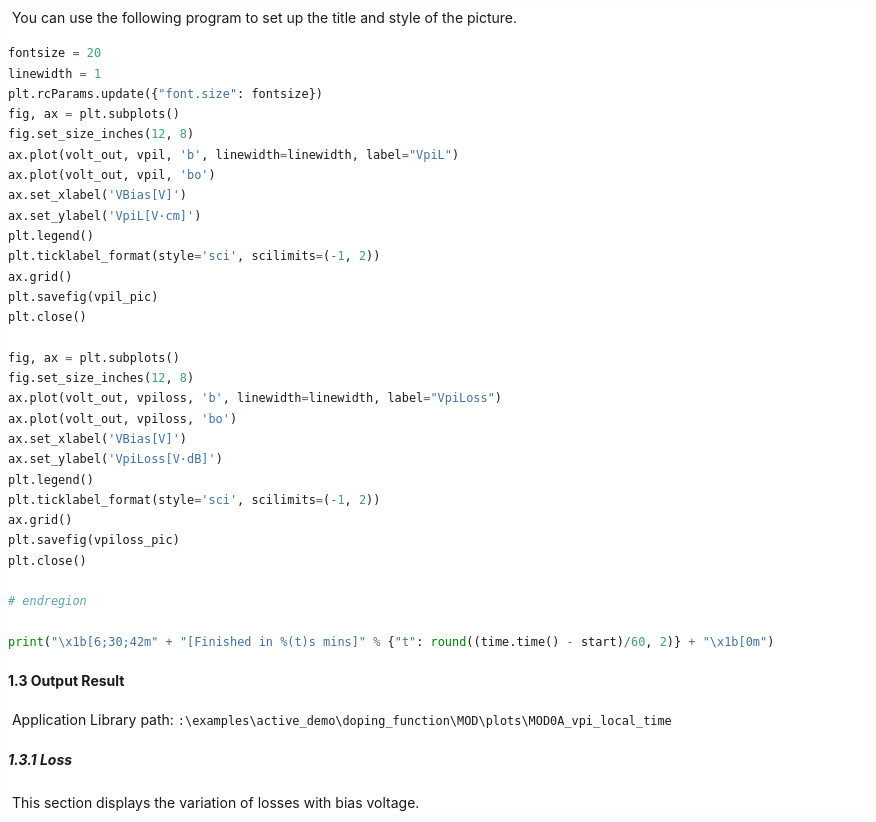 ​	You can use the following program to set up the title and style of the picture.

```python
fontsize = 20
linewidth = 1
plt.rcParams.update({"font.size": fontsize})
fig, ax = plt.subplots()
fig.set_size_inches(12, 8)
ax.plot(volt_out, vpil, 'b', linewidth=linewidth, label="VpiL")
ax.plot(volt_out, vpil, 'bo')
ax.set_xlabel('VBias[V]')
ax.set_ylabel('VpiL[V·cm]')
plt.legend()
plt.ticklabel_format(style='sci', scilimits=(-1, 2))
ax.grid()
plt.savefig(vpil_pic)
plt.close()

fig, ax = plt.subplots()
fig.set_size_inches(12, 8)
ax.plot(volt_out, vpiloss, 'b', linewidth=linewidth, label="VpiLoss")
ax.plot(volt_out, vpiloss, 'bo')
ax.set_xlabel('VBias[V]')
ax.set_ylabel('VpiLoss[V·dB]')
plt.legend()
plt.ticklabel_format(style='sci', scilimits=(-1, 2))
ax.grid()
plt.savefig(vpiloss_pic)
plt.close()

# endregion

print("\x1b[6;30;42m" + "[Finished in %(t)s mins]" % {"t": round((time.time() - start)/60, 2)} + "\x1b[0m")
```

#### 1.3 Output Result

​	Application Library path: `:\examples\active_demo\doping_function\MOD\plots\MOD0A_vpi_local_time`

##### 1.3.1 Loss

​	This section displays the variation of losses with bias voltage.